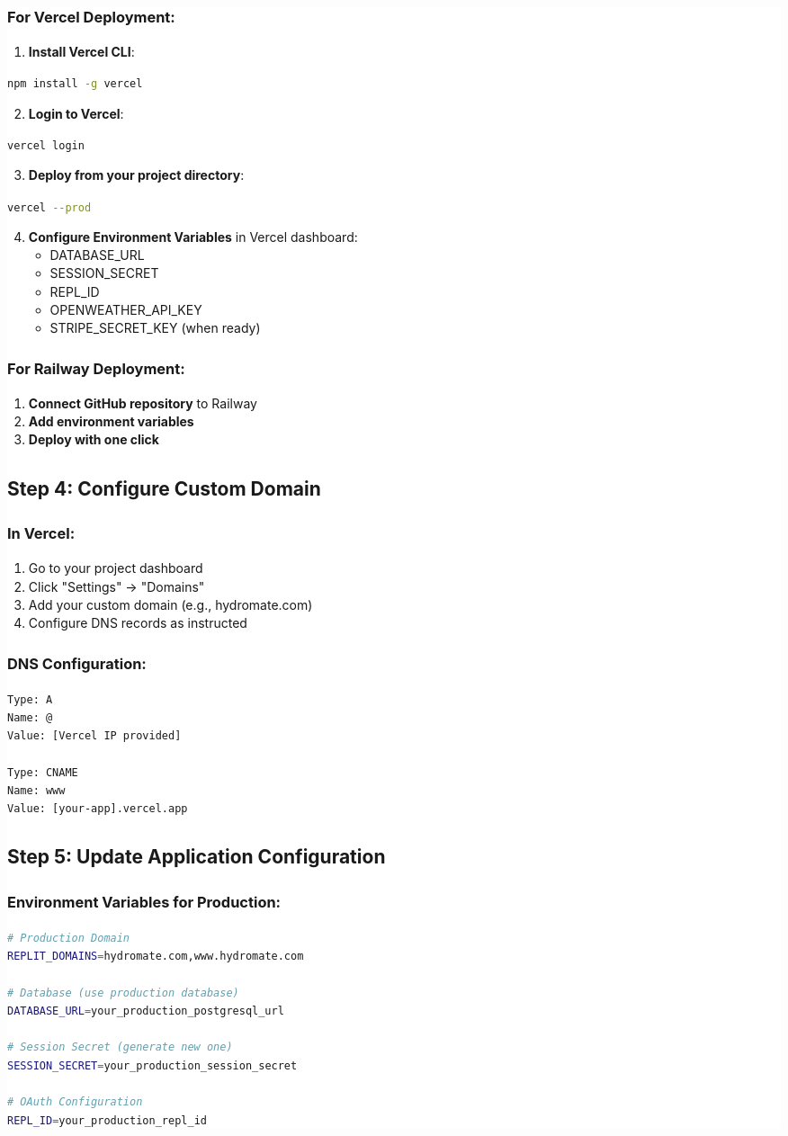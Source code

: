 ### For Vercel Deployment:

1. **Install Vercel CLI**:
```bash
npm install -g vercel
```

2. **Login to Vercel**:
```bash
vercel login
```

3. **Deploy from your project directory**:
```bash
vercel --prod
```

4. **Configure Environment Variables** in Vercel dashboard:
   - DATABASE_URL
   - SESSION_SECRET
   - REPL_ID
   - OPENWEATHER_API_KEY
   - STRIPE_SECRET_KEY (when ready)

### For Railway Deployment:

1. **Connect GitHub repository** to Railway
2. **Add environment variables**
3. **Deploy with one click**

## Step 4: Configure Custom Domain

### In Vercel:
1. Go to your project dashboard
2. Click "Settings" → "Domains"
3. Add your custom domain (e.g., hydromate.com)
4. Configure DNS records as instructed

### DNS Configuration:
```
Type: A
Name: @
Value: [Vercel IP provided]

Type: CNAME
Name: www
Value: [your-app].vercel.app
```

## Step 5: Update Application Configuration

### Environment Variables for Production:
```bash
# Production Domain
REPLIT_DOMAINS=hydromate.com,www.hydromate.com

# Database (use production database)
DATABASE_URL=your_production_postgresql_url

# Session Secret (generate new one)
SESSION_SECRET=your_production_session_secret

# OAuth Configuration
REPL_ID=your_production_repl_id

```